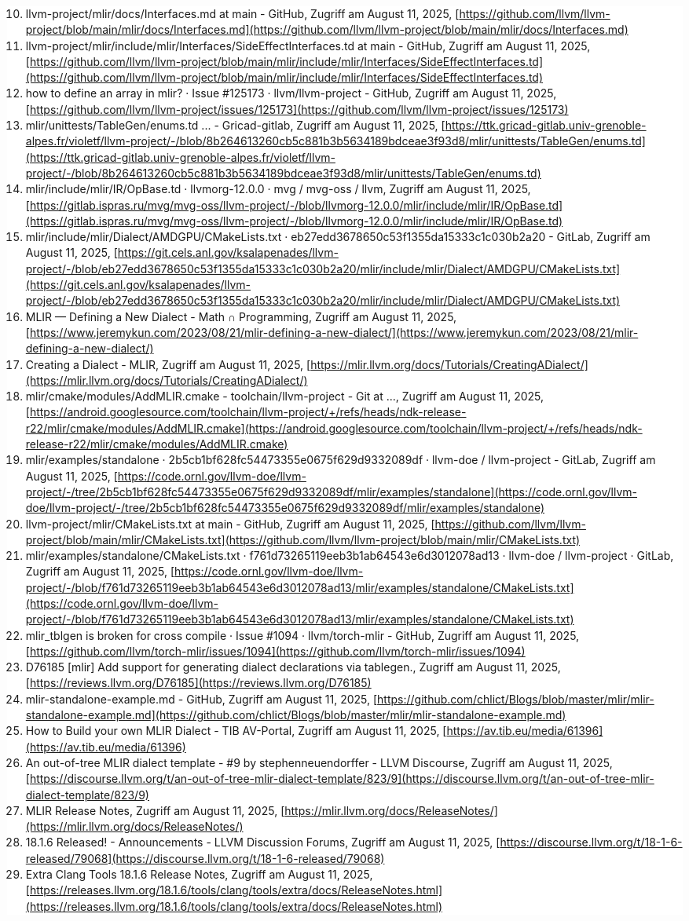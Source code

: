 10. llvm-project/mlir/docs/Interfaces.md at main \- GitHub, Zugriff am August 11, 2025, [https://github.com/llvm/llvm-project/blob/main/mlir/docs/Interfaces.md](https://github.com/llvm/llvm-project/blob/main/mlir/docs/Interfaces.md)  
11. llvm-project/mlir/include/mlir/Interfaces/SideEffectInterfaces.td at main \- GitHub, Zugriff am August 11, 2025, [https://github.com/llvm/llvm-project/blob/main/mlir/include/mlir/Interfaces/SideEffectInterfaces.td](https://github.com/llvm/llvm-project/blob/main/mlir/include/mlir/Interfaces/SideEffectInterfaces.td)  
12. how to define an array in mlir? · Issue \#125173 · llvm/llvm-project \- GitHub, Zugriff am August 11, 2025, [https://github.com/llvm/llvm-project/issues/125173](https://github.com/llvm/llvm-project/issues/125173)  
13. mlir/unittests/TableGen/enums.td ... \- Gricad-gitlab, Zugriff am August 11, 2025, [https://ttk.gricad-gitlab.univ-grenoble-alpes.fr/violetf/llvm-project/-/blob/8b264613260cb5c881b3b5634189bdceae3f93d8/mlir/unittests/TableGen/enums.td](https://ttk.gricad-gitlab.univ-grenoble-alpes.fr/violetf/llvm-project/-/blob/8b264613260cb5c881b3b5634189bdceae3f93d8/mlir/unittests/TableGen/enums.td)  
14. mlir/include/mlir/IR/OpBase.td · llvmorg-12.0.0 · mvg / mvg-oss / llvm, Zugriff am August 11, 2025, [https://gitlab.ispras.ru/mvg/mvg-oss/llvm-project/-/blob/llvmorg-12.0.0/mlir/include/mlir/IR/OpBase.td](https://gitlab.ispras.ru/mvg/mvg-oss/llvm-project/-/blob/llvmorg-12.0.0/mlir/include/mlir/IR/OpBase.td)  
15. mlir/include/mlir/Dialect/AMDGPU/CMakeLists.txt · eb27edd3678650c53f1355da15333c1c030b2a20 \- GitLab, Zugriff am August 11, 2025, [https://git.cels.anl.gov/ksalapenades/llvm-project/-/blob/eb27edd3678650c53f1355da15333c1c030b2a20/mlir/include/mlir/Dialect/AMDGPU/CMakeLists.txt](https://git.cels.anl.gov/ksalapenades/llvm-project/-/blob/eb27edd3678650c53f1355da15333c1c030b2a20/mlir/include/mlir/Dialect/AMDGPU/CMakeLists.txt)  
16. MLIR — Defining a New Dialect \- Math ∩ Programming, Zugriff am August 11, 2025, [https://www.jeremykun.com/2023/08/21/mlir-defining-a-new-dialect/](https://www.jeremykun.com/2023/08/21/mlir-defining-a-new-dialect/)  
17. Creating a Dialect \- MLIR, Zugriff am August 11, 2025, [https://mlir.llvm.org/docs/Tutorials/CreatingADialect/](https://mlir.llvm.org/docs/Tutorials/CreatingADialect/)  
18. mlir/cmake/modules/AddMLIR.cmake \- toolchain/llvm-project \- Git at ..., Zugriff am August 11, 2025, [https://android.googlesource.com/toolchain/llvm-project/+/refs/heads/ndk-release-r22/mlir/cmake/modules/AddMLIR.cmake](https://android.googlesource.com/toolchain/llvm-project/+/refs/heads/ndk-release-r22/mlir/cmake/modules/AddMLIR.cmake)  
19. mlir/examples/standalone · 2b5cb1bf628fc54473355e0675f629d9332089df · llvm-doe / llvm-project \- GitLab, Zugriff am August 11, 2025, [https://code.ornl.gov/llvm-doe/llvm-project/-/tree/2b5cb1bf628fc54473355e0675f629d9332089df/mlir/examples/standalone](https://code.ornl.gov/llvm-doe/llvm-project/-/tree/2b5cb1bf628fc54473355e0675f629d9332089df/mlir/examples/standalone)  
20. llvm-project/mlir/CMakeLists.txt at main \- GitHub, Zugriff am August 11, 2025, [https://github.com/llvm/llvm-project/blob/main/mlir/CMakeLists.txt](https://github.com/llvm/llvm-project/blob/main/mlir/CMakeLists.txt)  
21. mlir/examples/standalone/CMakeLists.txt · f761d73265119eeb3b1ab64543e6d3012078ad13 · llvm-doe / llvm-project · GitLab, Zugriff am August 11, 2025, [https://code.ornl.gov/llvm-doe/llvm-project/-/blob/f761d73265119eeb3b1ab64543e6d3012078ad13/mlir/examples/standalone/CMakeLists.txt](https://code.ornl.gov/llvm-doe/llvm-project/-/blob/f761d73265119eeb3b1ab64543e6d3012078ad13/mlir/examples/standalone/CMakeLists.txt)  
22. mlir\_tblgen is broken for cross compile · Issue \#1094 · llvm/torch-mlir \- GitHub, Zugriff am August 11, 2025, [https://github.com/llvm/torch-mlir/issues/1094](https://github.com/llvm/torch-mlir/issues/1094)  
23. D76185 \[mlir\] Add support for generating dialect declarations via tablegen., Zugriff am August 11, 2025, [https://reviews.llvm.org/D76185](https://reviews.llvm.org/D76185)  
24. mlir-standalone-example.md \- GitHub, Zugriff am August 11, 2025, [https://github.com/chlict/Blogs/blob/master/mlir/mlir-standalone-example.md](https://github.com/chlict/Blogs/blob/master/mlir/mlir-standalone-example.md)  
25. How to Build your own MLIR Dialect \- TIB AV-Portal, Zugriff am August 11, 2025, [https://av.tib.eu/media/61396](https://av.tib.eu/media/61396)  
26. An out-of-tree MLIR dialect template \- \#9 by stephenneuendorffer \- LLVM Discourse, Zugriff am August 11, 2025, [https://discourse.llvm.org/t/an-out-of-tree-mlir-dialect-template/823/9](https://discourse.llvm.org/t/an-out-of-tree-mlir-dialect-template/823/9)  
27. MLIR Release Notes, Zugriff am August 11, 2025, [https://mlir.llvm.org/docs/ReleaseNotes/](https://mlir.llvm.org/docs/ReleaseNotes/)  
28. 18.1.6 Released\! \- Announcements \- LLVM Discussion Forums, Zugriff am August 11, 2025, [https://discourse.llvm.org/t/18-1-6-released/79068](https://discourse.llvm.org/t/18-1-6-released/79068)  
29. Extra Clang Tools 18.1.6 Release Notes, Zugriff am August 11, 2025, [https://releases.llvm.org/18.1.6/tools/clang/tools/extra/docs/ReleaseNotes.html](https://releases.llvm.org/18.1.6/tools/clang/tools/extra/docs/ReleaseNotes.html)  